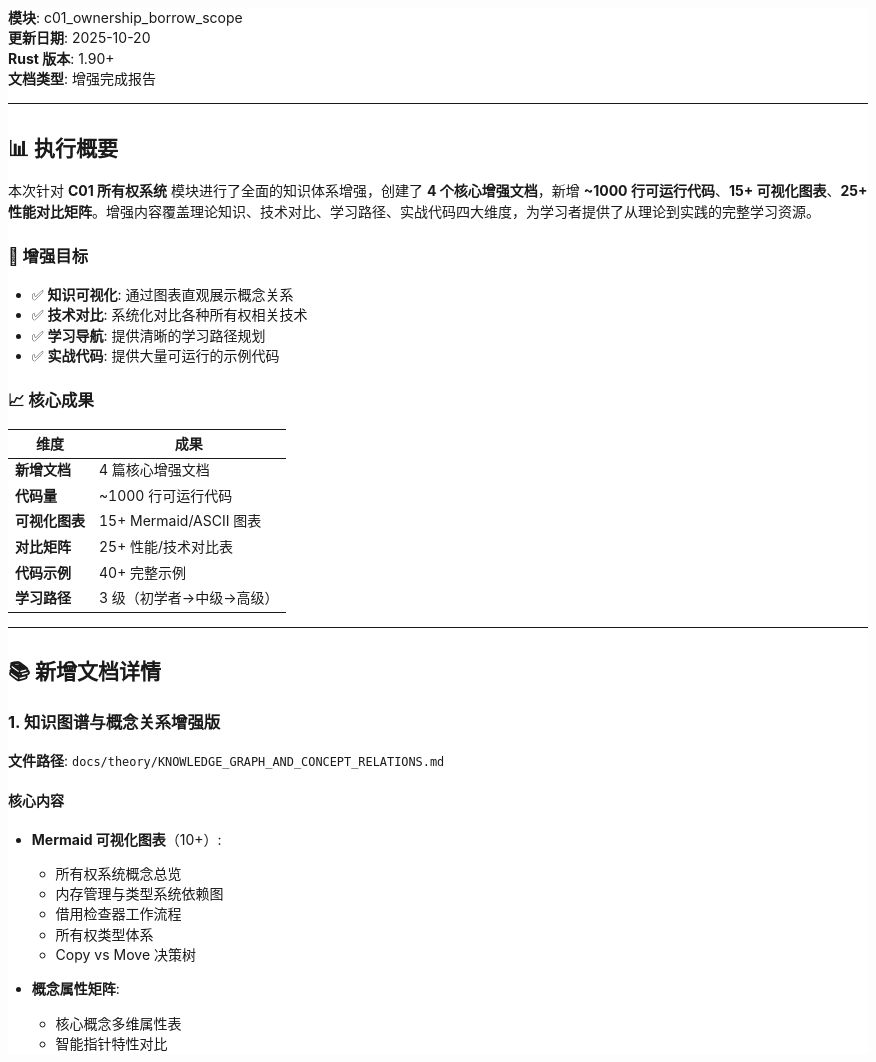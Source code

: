 **模块**: c01_ownership_borrow_scope  
**更新日期**: 2025-10-20  
**Rust 版本**: 1.90+  
**文档类型**: 增强完成报告

---

## 📊 执行概要

本次针对 **C01 所有权系统** 模块进行了全面的知识体系增强，创建了 **4 个核心增强文档**，新增 **~1000 行可运行代码**、**15+ 可视化图表**、**25+ 性能对比矩阵**。增强内容覆盖理论知识、技术对比、学习路径、实战代码四大维度，为学习者提供了从理论到实践的完整学习资源。

### 🎯 增强目标

- ✅ **知识可视化**: 通过图表直观展示概念关系
- ✅ **技术对比**: 系统化对比各种所有权相关技术
- ✅ **学习导航**: 提供清晰的学习路径规划
- ✅ **实战代码**: 提供大量可运行的示例代码

### 📈 核心成果

| 维度 | 成果 |
|------|------|
| **新增文档** | 4 篇核心增强文档 |
| **代码量** | ~1000 行可运行代码 |
| **可视化图表** | 15+ Mermaid/ASCII 图表 |
| **对比矩阵** | 25+ 性能/技术对比表 |
| **代码示例** | 40+ 完整示例 |
| **学习路径** | 3 级（初学者→中级→高级） |

---

## 📚 新增文档详情

### 1. 知识图谱与概念关系增强版

**文件路径**: `docs/theory/KNOWLEDGE_GRAPH_AND_CONCEPT_RELATIONS.md`

#### 核心内容

- **Mermaid 可视化图表**（10+）:
  - 所有权系统概念总览
  - 内存管理与类型系统依赖图
  - 借用检查器工作流程
  - 所有权类型体系
  - Copy vs Move 决策树

- **概念属性矩阵**:
  - 核心概念多维属性表
  - 智能指针特性对比
